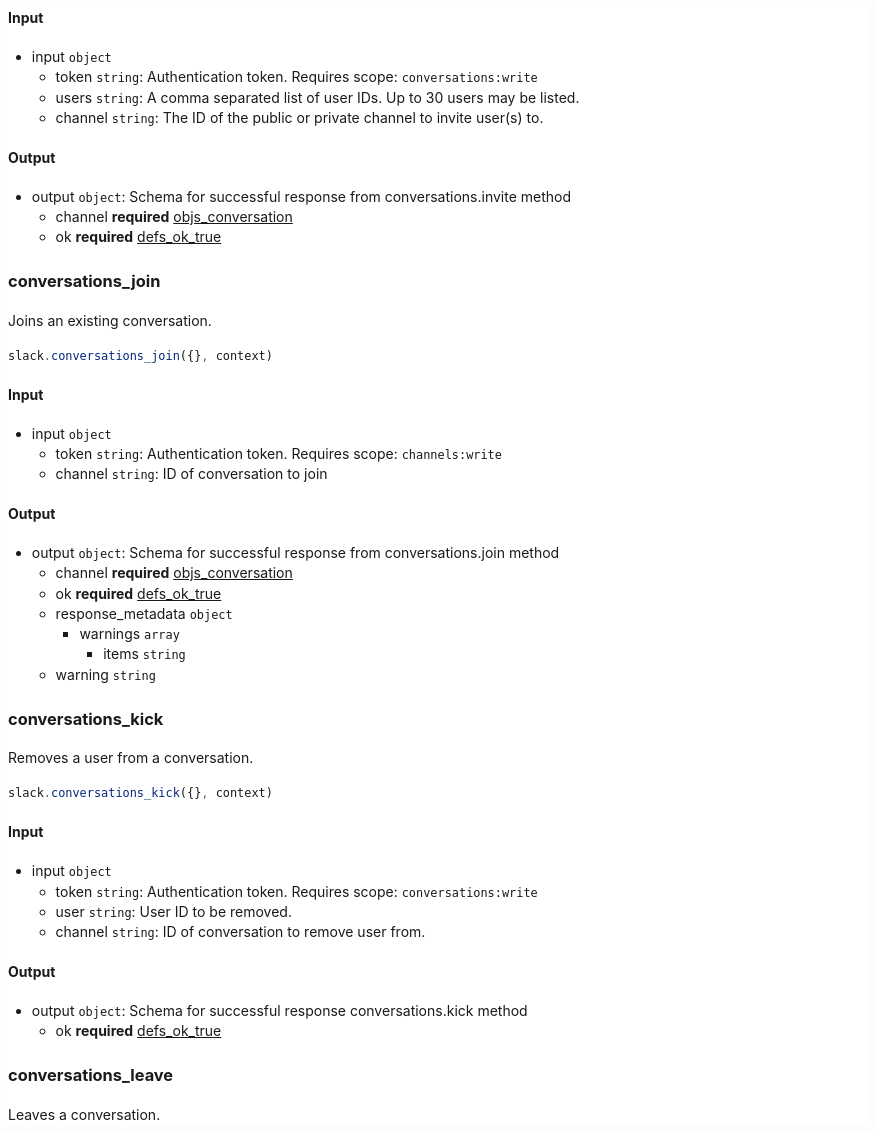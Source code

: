 #### Input
* input `object`
  * token `string`: Authentication token. Requires scope: `conversations:write`
  * users `string`: A comma separated list of user IDs. Up to 30 users may be listed.
  * channel `string`: The ID of the public or private channel to invite user(s) to.

#### Output
* output `object`: Schema for successful response from conversations.invite method
  * channel **required** [objs_conversation](#objs_conversation)
  * ok **required** [defs_ok_true](#defs_ok_true)

### conversations_join
Joins an existing conversation.


```js
slack.conversations_join({}, context)
```

#### Input
* input `object`
  * token `string`: Authentication token. Requires scope: `channels:write`
  * channel `string`: ID of conversation to join

#### Output
* output `object`: Schema for successful response from conversations.join method
  * channel **required** [objs_conversation](#objs_conversation)
  * ok **required** [defs_ok_true](#defs_ok_true)
  * response_metadata `object`
    * warnings `array`
      * items `string`
  * warning `string`

### conversations_kick
Removes a user from a conversation.


```js
slack.conversations_kick({}, context)
```

#### Input
* input `object`
  * token `string`: Authentication token. Requires scope: `conversations:write`
  * user `string`: User ID to be removed.
  * channel `string`: ID of conversation to remove user from.

#### Output
* output `object`: Schema for successful response conversations.kick method
  * ok **required** [defs_ok_true](#defs_ok_true)

### conversations_leave
Leaves a conversation.
